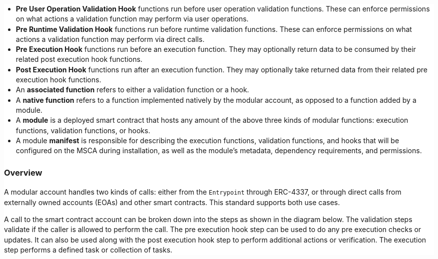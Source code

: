   - **Pre User Operation Validation Hook** functions run before user operation validation functions. These can enforce permissions on what actions a validation function may perform via user operations.
  - **Pre Runtime Validation Hook** functions run before runtime validation functions. These can enforce permissions on what actions a validation function may perform via direct calls.
  - **Pre Execution Hook** functions run before an execution function. They may optionally return data to be consumed by their related post execution hook functions.
  - **Post Execution Hook** functions run after an execution function. They may optionally take returned data from their related pre execution hook functions.
- An **associated function** refers to either a validation function or a hook.
- A **native function** refers to a function implemented natively by the modular account, as opposed to a function added by a module.
- A **module** is a deployed smart contract that hosts any amount of the above three kinds of modular functions: execution functions, validation functions, or hooks.
- A module **manifest** is responsible for describing the execution functions, validation functions, and hooks that will be configured on the MSCA during installation, as well as the module’s metadata, dependency requirements, and permissions.

### Overview

A modular account handles two kinds of calls: either from the `Entrypoint` through ERC-4337, or through direct calls from externally owned accounts (EOAs) and other smart contracts. This standard supports both use cases.

A call to the smart contract account can be broken down into the steps as shown in the diagram below. The validation steps validate if the caller is allowed to perform the call. The pre execution hook step can be used to do any pre execution checks or updates. It can also be used along with the post execution hook step to perform additional actions or verification. The execution step performs a defined task or collection of tasks.
